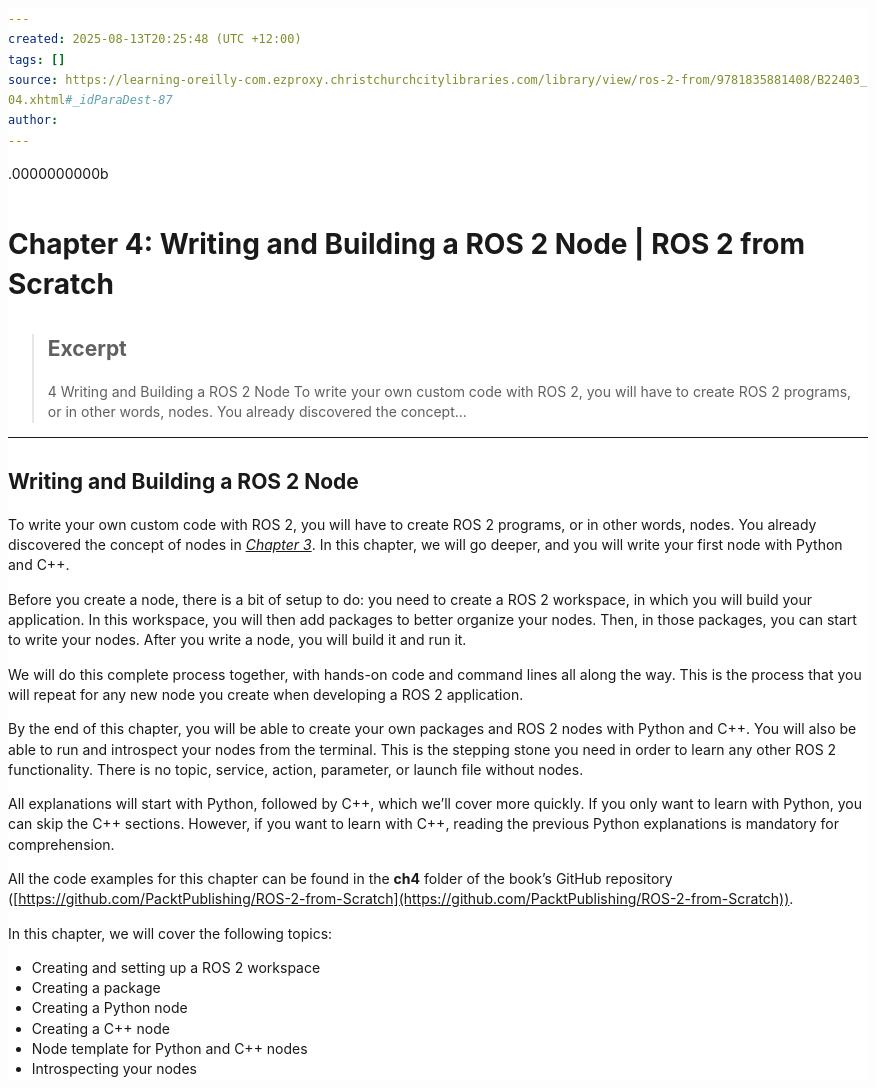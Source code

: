 ```yaml
---
created: 2025-08-13T20:25:48 (UTC +12:00)
tags: []
source: https://learning-oreilly-com.ezproxy.christchurchcitylibraries.com/library/view/ros-2-from/9781835881408/B22403_04.xhtml#_idParaDest-87
author: 
---
```

.0000000000b
# Chapter 4: Writing and Building a ROS 2 Node | ROS 2 from Scratch

> ## Excerpt
> 4
Writing and Building a ROS 2 Node
 To write your own custom code with ROS 2, you will have to create ROS 2 programs, or in other words, nodes. You already discovered the concept...

---
## Writing and Building a ROS 2 Node

To write your own custom code with ROS 2, you will have to create ROS 2 programs, or in other words, nodes. You already discovered the concept of nodes in [_Chapter 3_](https://learning-oreilly-com.ezproxy.christchurchcitylibraries.com/library/view/ros-2-from/9781835881408/B22403_03.xhtml#_idTextAnchor095). In this chapter, we will go deeper, and you will write your first node with Python and C++.

Before you create a node, there is a bit of setup to do: you need to create a ROS 2 workspace, in which you will build your application. In this workspace, you will then add packages to better organize your nodes. Then, in those packages, you can start to write your nodes. After you write a node, you will build it and run it.

We will do this complete process together, with hands-on code and command lines all along the way. This is the process that you will repeat for any new node you create when developing a ROS 2 application.

By the end of this chapter, you will be able to create your own packages and ROS 2 nodes with Python and C++. You will also be able to run and introspect your nodes from the terminal. This is the stepping stone you need in order to learn any other ROS 2 functionality. There is no topic, service, action, parameter, or launch file without nodes.

All explanations will start with Python, followed by C++, which we’ll cover more quickly. If you only want to learn with Python, you can skip the C++ sections. However, if you want to learn with C++, reading the previous Python explanations is mandatory for comprehension.

All the code examples for this chapter can be found in the **ch4** folder of the book’s GitHub repository ([https://github.com/PacktPublishing/ROS-2-from-Scratch](https://github.com/PacktPublishing/ROS-2-from-Scratch)).

In this chapter, we will cover the following topics:

-   Creating and setting up a ROS 2 workspace
-   Creating a package
-   Creating a Python node
-   Creating a C++ node
-   Node template for Python and C++ nodes
-   Introspecting your nodes
